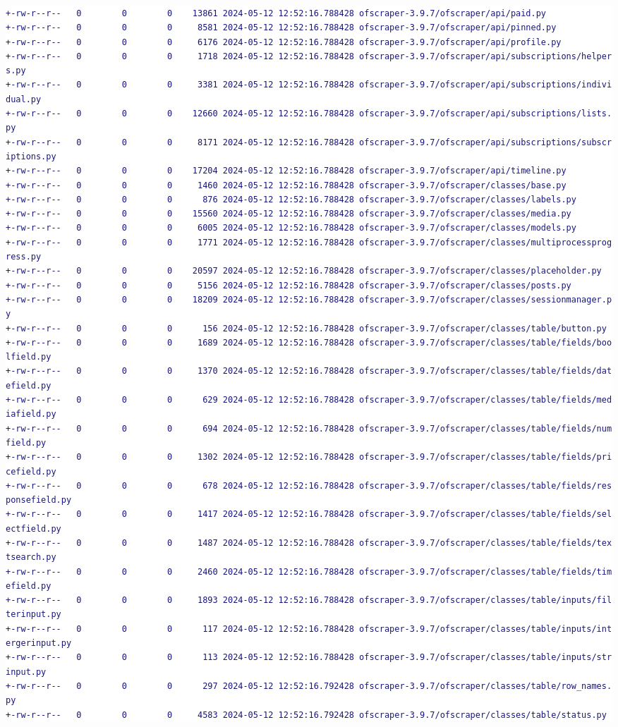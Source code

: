 ```diff
+-rw-r--r--   0        0        0    13861 2024-05-12 12:52:16.788428 ofscraper-3.9.7/ofscraper/api/paid.py
+-rw-r--r--   0        0        0     8581 2024-05-12 12:52:16.788428 ofscraper-3.9.7/ofscraper/api/pinned.py
+-rw-r--r--   0        0        0     6176 2024-05-12 12:52:16.788428 ofscraper-3.9.7/ofscraper/api/profile.py
+-rw-r--r--   0        0        0     1718 2024-05-12 12:52:16.788428 ofscraper-3.9.7/ofscraper/api/subscriptions/helpers.py
+-rw-r--r--   0        0        0     3381 2024-05-12 12:52:16.788428 ofscraper-3.9.7/ofscraper/api/subscriptions/individual.py
+-rw-r--r--   0        0        0    12660 2024-05-12 12:52:16.788428 ofscraper-3.9.7/ofscraper/api/subscriptions/lists.py
+-rw-r--r--   0        0        0     8171 2024-05-12 12:52:16.788428 ofscraper-3.9.7/ofscraper/api/subscriptions/subscriptions.py
+-rw-r--r--   0        0        0    17204 2024-05-12 12:52:16.788428 ofscraper-3.9.7/ofscraper/api/timeline.py
+-rw-r--r--   0        0        0     1460 2024-05-12 12:52:16.788428 ofscraper-3.9.7/ofscraper/classes/base.py
+-rw-r--r--   0        0        0      876 2024-05-12 12:52:16.788428 ofscraper-3.9.7/ofscraper/classes/labels.py
+-rw-r--r--   0        0        0    15560 2024-05-12 12:52:16.788428 ofscraper-3.9.7/ofscraper/classes/media.py
+-rw-r--r--   0        0        0     6005 2024-05-12 12:52:16.788428 ofscraper-3.9.7/ofscraper/classes/models.py
+-rw-r--r--   0        0        0     1771 2024-05-12 12:52:16.788428 ofscraper-3.9.7/ofscraper/classes/multiprocessprogress.py
+-rw-r--r--   0        0        0    20597 2024-05-12 12:52:16.788428 ofscraper-3.9.7/ofscraper/classes/placeholder.py
+-rw-r--r--   0        0        0     5156 2024-05-12 12:52:16.788428 ofscraper-3.9.7/ofscraper/classes/posts.py
+-rw-r--r--   0        0        0    18209 2024-05-12 12:52:16.788428 ofscraper-3.9.7/ofscraper/classes/sessionmanager.py
+-rw-r--r--   0        0        0      156 2024-05-12 12:52:16.788428 ofscraper-3.9.7/ofscraper/classes/table/button.py
+-rw-r--r--   0        0        0     1689 2024-05-12 12:52:16.788428 ofscraper-3.9.7/ofscraper/classes/table/fields/boolfield.py
+-rw-r--r--   0        0        0     1370 2024-05-12 12:52:16.788428 ofscraper-3.9.7/ofscraper/classes/table/fields/datefield.py
+-rw-r--r--   0        0        0      629 2024-05-12 12:52:16.788428 ofscraper-3.9.7/ofscraper/classes/table/fields/mediafield.py
+-rw-r--r--   0        0        0      694 2024-05-12 12:52:16.788428 ofscraper-3.9.7/ofscraper/classes/table/fields/numfield.py
+-rw-r--r--   0        0        0     1302 2024-05-12 12:52:16.788428 ofscraper-3.9.7/ofscraper/classes/table/fields/pricefield.py
+-rw-r--r--   0        0        0      678 2024-05-12 12:52:16.788428 ofscraper-3.9.7/ofscraper/classes/table/fields/responsefield.py
+-rw-r--r--   0        0        0     1417 2024-05-12 12:52:16.788428 ofscraper-3.9.7/ofscraper/classes/table/fields/selectfield.py
+-rw-r--r--   0        0        0     1487 2024-05-12 12:52:16.788428 ofscraper-3.9.7/ofscraper/classes/table/fields/textsearch.py
+-rw-r--r--   0        0        0     2460 2024-05-12 12:52:16.788428 ofscraper-3.9.7/ofscraper/classes/table/fields/timefield.py
+-rw-r--r--   0        0        0     1893 2024-05-12 12:52:16.788428 ofscraper-3.9.7/ofscraper/classes/table/inputs/filterinput.py
+-rw-r--r--   0        0        0      117 2024-05-12 12:52:16.788428 ofscraper-3.9.7/ofscraper/classes/table/inputs/intergerinput.py
+-rw-r--r--   0        0        0      113 2024-05-12 12:52:16.788428 ofscraper-3.9.7/ofscraper/classes/table/inputs/strinput.py
+-rw-r--r--   0        0        0      297 2024-05-12 12:52:16.792428 ofscraper-3.9.7/ofscraper/classes/table/row_names.py
+-rw-r--r--   0        0        0     4583 2024-05-12 12:52:16.792428 ofscraper-3.9.7/ofscraper/classes/table/status.py
```